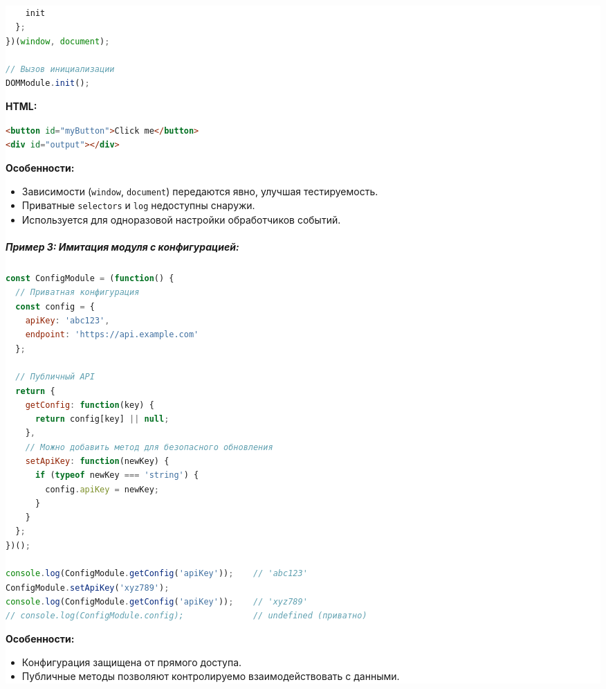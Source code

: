 ```javascript
    init
  };
})(window, document);

// Вызов инициализации
DOMModule.init();
```

**HTML:**

```html
<button id="myButton">Click me</button>
<div id="output"></div>
```

**Особенности:**
- Зависимости (`window`, `document`) передаются явно, улучшая тестируемость.
- Приватные `selectors` и `log` недоступны снаружи.
- Используется для одноразовой настройки обработчиков событий.

##### Пример 3: Имитация модуля с конфигурацией:

```javascript
const ConfigModule = (function() {
  // Приватная конфигурация
  const config = {
    apiKey: 'abc123',
    endpoint: 'https://api.example.com'
  };

  // Публичный API
  return {
    getConfig: function(key) {
      return config[key] || null;
    },
    // Можно добавить метод для безопасного обновления
    setApiKey: function(newKey) {
      if (typeof newKey === 'string') {
        config.apiKey = newKey;
      }
    }
  };
})();

console.log(ConfigModule.getConfig('apiKey'));    // 'abc123'
ConfigModule.setApiKey('xyz789');
console.log(ConfigModule.getConfig('apiKey'));    // 'xyz789'
// console.log(ConfigModule.config);              // undefined (приватно)
```

**Особенности:**
- Конфигурация защищена от прямого доступа.
- Публичные методы позволяют контролируемо взаимодействовать с данными.
